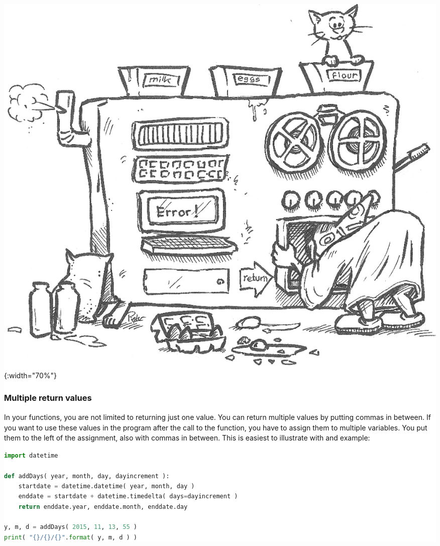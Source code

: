 ![machine](media/Machine.png "machine"){:width="70%"}

### Multiple return values

In your functions, you are not limited to returning just one value. You
can return multiple values by putting commas in between. If you want to
use these values in the program after the call to the function, you have
to assign them to multiple variables. You put them to the left of the
assignment, also with commas in between. This is easiest to illustrate
with and example:

```python
import datetime

def addDays( year, month, day, dayincrement ):
    startdate = datetime.datetime( year, month, day )
    enddate = startdate + datetime.timedelta( days=dayincrement )
    return enddate.year, enddate.month, enddate.day

y, m, d = addDays( 2015, 11, 13, 55 )
print( "{}/{}/{}".format( y, m, d ) )
```
